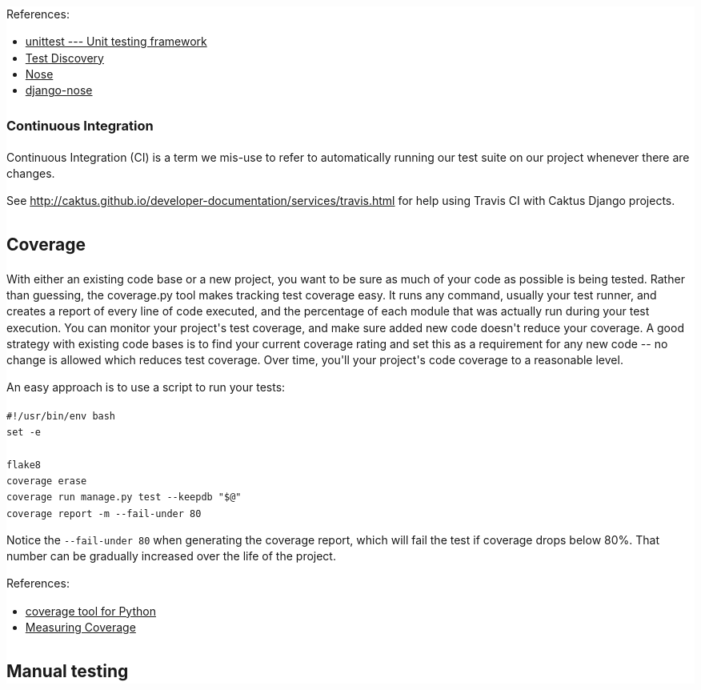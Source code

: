 References:

-   [unittest --- Unit testing
    framework](http://docs.python.org/2/library/unittest.html)
-   [Test
    Discovery](http://docs.python.org/2/library/unittest.html#test-discovery)
-   [Nose](https://nose.readthedocs.org/en/latest/)
-   [django-nose](https://github.com/jbalogh/django-nose)

### Continuous Integration

Continuous Integration (CI) is a term we mis-use to refer to
automatically running our test suite on our project whenever there are
changes.

See
<http://caktus.github.io/developer-documentation/services/travis.html>
for help using Travis CI with Caktus Django projects.

Coverage
--------

With either an existing code base or a new project, you want to be sure
as much of your code as possible is being tested. Rather than guessing,
the coverage.py tool makes tracking test coverage easy. It runs any
command, usually your test runner, and creates a report of every line of
code executed, and the percentage of each module that was actually run
during your test execution. You can monitor your project\'s test
coverage, and make sure added new code doesn't reduce your coverage. A
good strategy with existing code bases is to find your current coverage
rating and set this as a requirement for any new code \-- no change is
allowed which reduces test coverage. Over time, you\'ll your project's
code coverage to a reasonable level.

An easy approach is to use a script to run your tests:

    #!/usr/bin/env bash
    set -e

    flake8
    coverage erase
    coverage run manage.py test --keepdb "$@"
    coverage report -m --fail-under 80

Notice the `--fail-under 80` when generating the coverage report, which
will fail the test if coverage drops below 80%. That number can be
gradually increased over the life of the project.

References:

-   [coverage tool for Python](https://pypi.python.org/pypi/coverage)
-   [Measuring
    Coverage](https://django-testing-docs.readthedocs.org/en/latest/coverage.html)

Manual testing
--------------
